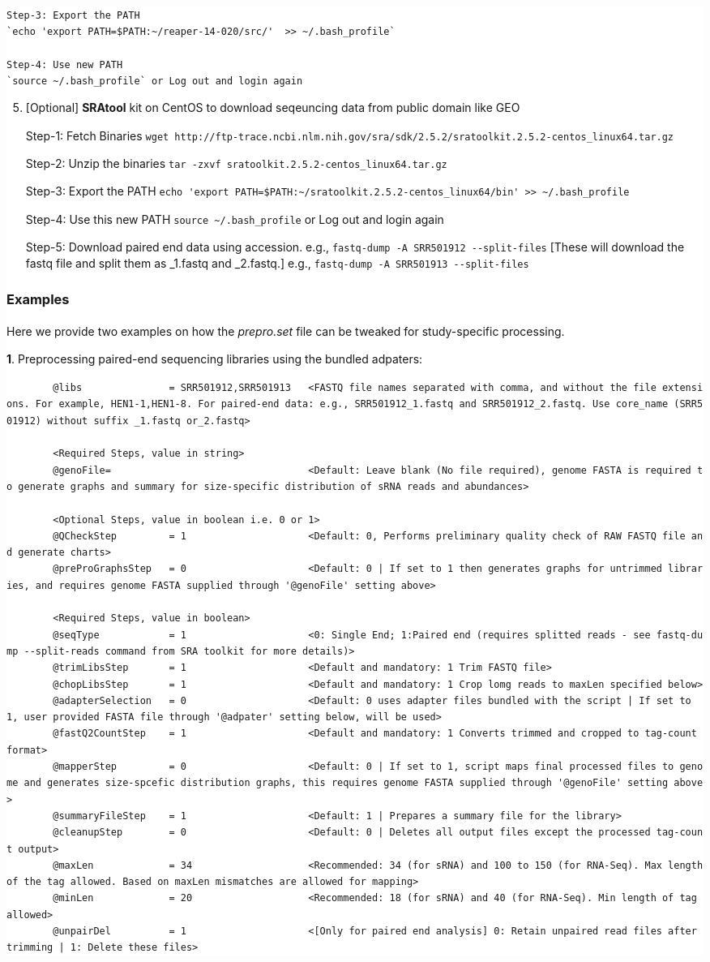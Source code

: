     Step-3: Export the PATH
    `echo 'export PATH=$PATH:~/reaper-14-020/src/'  >> ~/.bash_profile`
    
    Step-4: Use new PATH
    `source ~/.bash_profile` or Log out and login again

5. [Optional] **SRAtool** kit on CentOS to download seqeuncing data from public domain like GEO
    
    Step-1: Fetch Binaries
    `wget http://ftp-trace.ncbi.nlm.nih.gov/sra/sdk/2.5.2/sratoolkit.2.5.2-centos_linux64.tar.gz`

    Step-2: Unzip the binaries
    `tar -zxvf sratoolkit.2.5.2-centos_linux64.tar.gz`
    
    Step-3: Export the PATH
    `echo 'export PATH=$PATH:~/sratoolkit.2.5.2-centos_linux64/bin' >> ~/.bash_profile`
    
    Step-4: Use this new PATH
    `source ~/.bash_profile` or Log out and login again
    
    Step-5: Download paired end data using accession.
    e.g., `fastq-dump -A SRR501912 --split-files` [These will download the fastq file and split them as _1.fastq and _2.fastq.]
    e.g., `fastq-dump -A SRR501913 --split-files`    

### Examples
Here we provide two examples on how the *prepro.set* file can be tweaked for study-specific processing.

**1**. Preprocessing paired-end sequencing libraries using the bundled adpaters:

            @libs               = SRR501912,SRR501913   <FASTQ file names separated with comma, and without the file extensions. For example, HEN1-1,HEN1-8. For paired-end data: e.g., SRR501912_1.fastq and SRR501912_2.fastq. Use core_name (SRR501912) without suffix _1.fastq or_2.fastq>
            
            <Required Steps, value in string>
            @genoFile=                                  <Default: Leave blank (No file required), genome FASTA is required to generate graphs and summary for size-specific distribution of sRNA reads and abundances>
            
            <Optional Steps, value in boolean i.e. 0 or 1>
            @QCheckStep         = 1                     <Default: 0, Performs preliminary quality check of RAW FASTQ file and generate charts>
            @preProGraphsStep   = 0                     <Default: 0 | If set to 1 then generates graphs for untrimmed libraries, and requires genome FASTA supplied through '@genoFile' setting above>
            
            <Required Steps, value in boolean>
            @seqType            = 1                     <0: Single End; 1:Paired end (requires splitted reads - see fastq-dump --split-reads command from SRA toolkit for more details)>
            @trimLibsStep       = 1                     <Default and mandatory: 1 Trim FASTQ file>
            @chopLibsStep       = 1                     <Default and mandatory: 1 Crop lomg reads to maxLen specified below>
            @adapterSelection   = 0                     <Default: 0 uses adapter files bundled with the script | If set to 1, user provided FASTA file through '@adpater' setting below, will be used>    
            @fastQ2CountStep    = 1                     <Default and mandatory: 1 Converts trimmed and cropped to tag-count format>
            @mapperStep         = 0                     <Default: 0 | If set to 1, script maps final processed files to genome and generates size-spcefic distribution graphs, this requires genome FASTA supplied through '@genoFile' setting above>
            @summaryFileStep    = 1                     <Default: 1 | Prepares a summary file for the library>
            @cleanupStep        = 0                     <Default: 0 | Deletes all output files except the processed tag-count output>
            @maxLen             = 34                    <Recommended: 34 (for sRNA) and 100 to 150 (for RNA-Seq). Max length of the tag allowed. Based on maxLen mismatches are allowed for mapping>
            @minLen             = 20                    <Recommended: 18 (for sRNA) and 40 (for RNA-Seq). Min length of tag allowed>
            @unpairDel          = 1                     <[Only for paired end analysis] 0: Retain unpaired read files after trimming | 1: Delete these files>
            